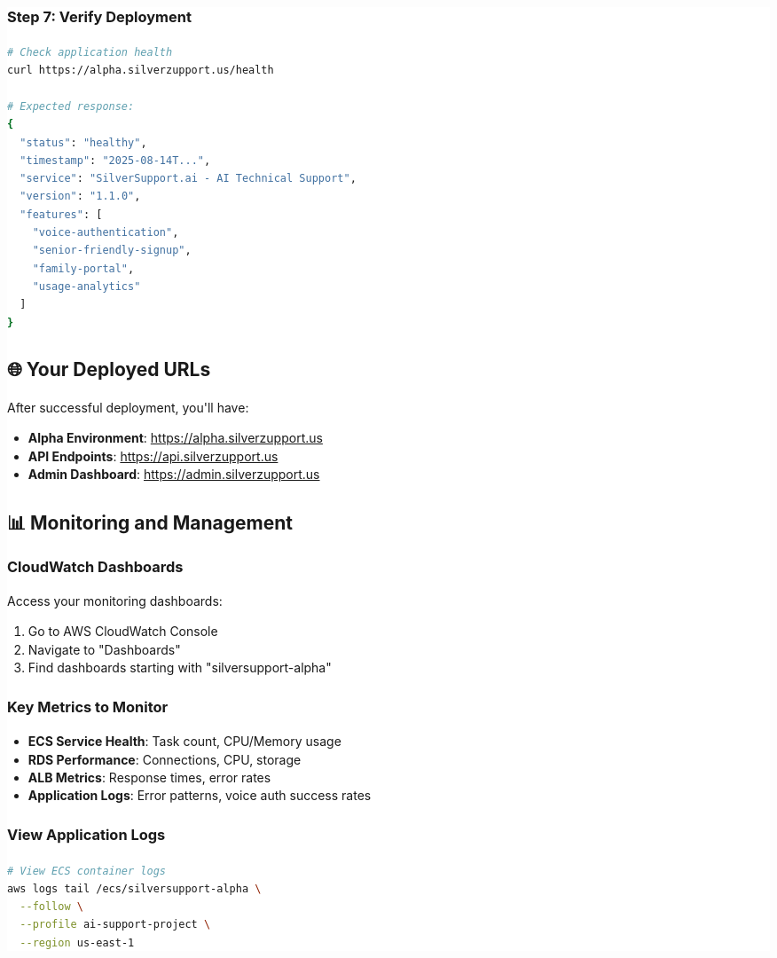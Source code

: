 ### Step 7: Verify Deployment

```bash
# Check application health
curl https://alpha.silverzupport.us/health

# Expected response:
{
  "status": "healthy",
  "timestamp": "2025-08-14T...",
  "service": "SilverSupport.ai - AI Technical Support",
  "version": "1.1.0",
  "features": [
    "voice-authentication",
    "senior-friendly-signup", 
    "family-portal",
    "usage-analytics"
  ]
}
```

## 🌐 Your Deployed URLs

After successful deployment, you'll have:

- **Alpha Environment**: https://alpha.silverzupport.us
- **API Endpoints**: https://api.silverzupport.us
- **Admin Dashboard**: https://admin.silverzupport.us

## 📊 Monitoring and Management

### CloudWatch Dashboards

Access your monitoring dashboards:
1. Go to AWS CloudWatch Console
2. Navigate to "Dashboards"
3. Find dashboards starting with "silversupport-alpha"

### Key Metrics to Monitor

- **ECS Service Health**: Task count, CPU/Memory usage
- **RDS Performance**: Connections, CPU, storage
- **ALB Metrics**: Response times, error rates
- **Application Logs**: Error patterns, voice auth success rates

### View Application Logs

```bash
# View ECS container logs
aws logs tail /ecs/silversupport-alpha \
  --follow \
  --profile ai-support-project \
  --region us-east-1
```
